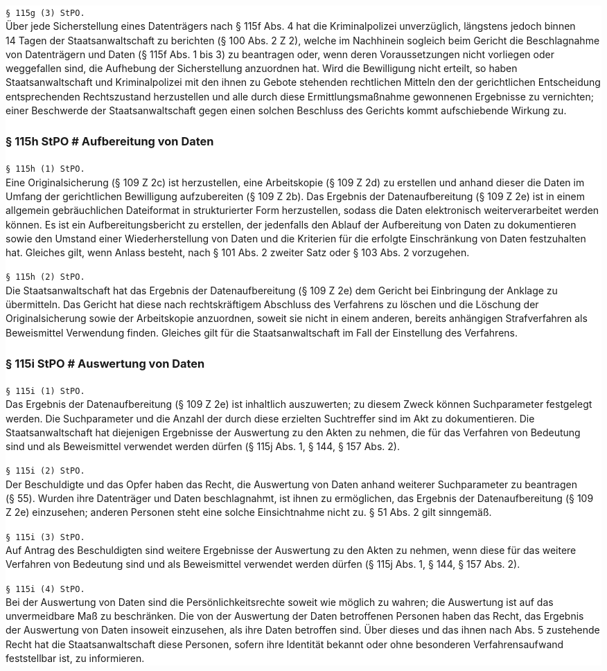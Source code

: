 `§ 115g (3) StPO.`  
Über jede Sicherstellung eines Datenträgers nach § 115f Abs. 4 hat die Kriminalpolizei unverzüglich, längstens jedoch binnen 14 Tagen der Staatsanwaltschaft zu berichten (§ 100 Abs. 2 Z 2), welche im Nachhinein sogleich beim Gericht die Beschlagnahme von Datenträgern und Daten (§ 115f Abs. 1 bis 3) zu beantragen oder, wenn deren Voraussetzungen nicht vorliegen oder weggefallen sind, die Aufhebung der Sicherstellung anzuordnen hat. Wird die Bewilligung nicht erteilt, so haben Staatsanwaltschaft und Kriminalpolizei mit den ihnen zu Gebote stehenden rechtlichen Mitteln den der gerichtlichen Entscheidung entsprechenden Rechtszustand herzustellen und alle durch diese Ermittlungsmaßnahme gewonnenen Ergebnisse zu vernichten; einer Beschwerde der Staatsanwaltschaft gegen einen solchen Beschluss des Gerichts kommt aufschiebende Wirkung zu.

### § 115h StPO # Aufbereitung von Daten

`§ 115h (1) StPO.`  
Eine Originalsicherung (§ 109 Z 2c) ist herzustellen, eine Arbeitskopie (§ 109 Z 2d) zu erstellen und anhand dieser die Daten im Umfang der gerichtlichen Bewilligung aufzubereiten (§ 109 Z 2b). Das Ergebnis der Datenaufbereitung (§ 109 Z 2e) ist in einem allgemein gebräuchlichen Dateiformat in strukturierter Form herzustellen, sodass die Daten elektronisch weiterverarbeitet werden können. Es ist ein Aufbereitungsbericht zu erstellen, der jedenfalls den Ablauf der Aufbereitung von Daten zu dokumentieren sowie den Umstand einer Wiederherstellung von Daten und die Kriterien für die erfolgte Einschränkung von Daten festzuhalten hat. Gleiches gilt, wenn Anlass besteht, nach § 101 Abs. 2 zweiter Satz oder § 103 Abs. 2 vorzugehen.

`§ 115h (2) StPO.`  
Die Staatsanwaltschaft hat das Ergebnis der Datenaufbereitung (§ 109 Z 2e) dem Gericht bei Einbringung der Anklage zu übermitteln. Das Gericht hat diese nach rechtskräftigem Abschluss des Verfahrens zu löschen und die Löschung der Originalsicherung sowie der Arbeitskopie anzuordnen, soweit sie nicht in einem anderen, bereits anhängigen Strafverfahren als Beweismittel Verwendung finden. Gleiches gilt für die Staatsanwaltschaft im Fall der Einstellung des Verfahrens.

### § 115i StPO # Auswertung von Daten

`§ 115i (1) StPO.`  
Das Ergebnis der Datenaufbereitung (§ 109 Z 2e) ist inhaltlich auszuwerten; zu diesem Zweck können Suchparameter festgelegt werden. Die Suchparameter und die Anzahl der durch diese erzielten Suchtreffer sind im Akt zu dokumentieren. Die Staatsanwaltschaft hat diejenigen Ergebnisse der Auswertung zu den Akten zu nehmen, die für das Verfahren von Bedeutung sind und als Beweismittel verwendet werden dürfen (§ 115j Abs. 1, § 144, § 157 Abs. 2).

`§ 115i (2) StPO.`  
Der Beschuldigte und das Opfer haben das Recht, die Auswertung von Daten anhand weiterer Suchparameter zu beantragen (§ 55). Wurden ihre Datenträger und Daten beschlagnahmt, ist ihnen zu ermöglichen, das Ergebnis der Datenaufbereitung (§ 109 Z 2e) einzusehen; anderen Personen steht eine solche Einsichtnahme nicht zu. § 51 Abs. 2 gilt sinngemäß.

`§ 115i (3) StPO.`  
Auf Antrag des Beschuldigten sind weitere Ergebnisse der Auswertung zu den Akten zu nehmen, wenn diese für das weitere Verfahren von Bedeutung sind und als Beweismittel verwendet werden dürfen (§ 115j Abs. 1, § 144, § 157 Abs. 2).

`§ 115i (4) StPO.`  
Bei der Auswertung von Daten sind die Persönlichkeitsrechte soweit wie möglich zu wahren; die Auswertung ist auf das unvermeidbare Maß zu beschränken. Die von der Auswertung der Daten betroffenen Personen haben das Recht, das Ergebnis der Auswertung von Daten insoweit einzusehen, als ihre Daten betroffen sind. Über dieses und das ihnen nach Abs. 5 zustehende Recht hat die Staatsanwaltschaft diese Personen, sofern ihre Identität bekannt oder ohne besonderen Verfahrensaufwand feststellbar ist, zu informieren.
